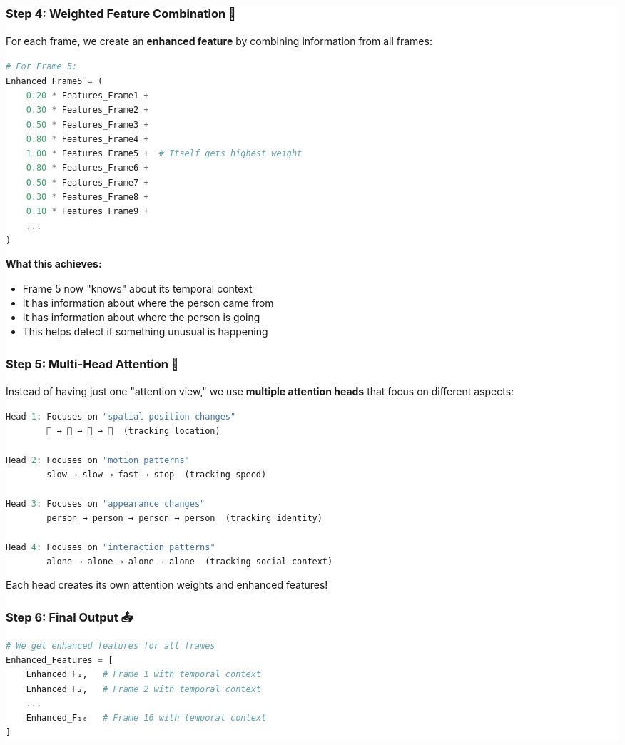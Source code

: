 ### Step 4: Weighted Feature Combination 🎯

For each frame, we create an **enhanced feature** by combining information from all frames:

```python
# For Frame 5:
Enhanced_Frame5 = (
    0.20 * Features_Frame1 +
    0.30 * Features_Frame2 +
    0.50 * Features_Frame3 +
    0.80 * Features_Frame4 +
    1.00 * Features_Frame5 +  # Itself gets highest weight
    0.80 * Features_Frame6 +
    0.50 * Features_Frame7 +
    0.30 * Features_Frame8 +
    0.10 * Features_Frame9 +
    ...
)
```

**What this achieves:**
- Frame 5 now "knows" about its temporal context
- It has information about where the person came from
- It has information about where the person is going
- This helps detect if something unusual is happening

### Step 5: Multi-Head Attention 🧠

Instead of having just one "attention view," we use **multiple attention heads** that focus on different aspects:

```python
Head 1: Focuses on "spatial position changes"
        👤 → 👤 → 👤 → 👤  (tracking location)

Head 2: Focuses on "motion patterns"  
        slow → slow → fast → stop  (tracking speed)

Head 3: Focuses on "appearance changes"
        person → person → person → person  (tracking identity)

Head 4: Focuses on "interaction patterns"
        alone → alone → alone → alone  (tracking social context)
```

Each head creates its own attention weights and enhanced features!

### Step 6: Final Output 📤

```python
# We get enhanced features for all frames
Enhanced_Features = [
    Enhanced_F₁,   # Frame 1 with temporal context
    Enhanced_F₂,   # Frame 2 with temporal context
    ...
    Enhanced_F₁₆   # Frame 16 with temporal context
]
```
